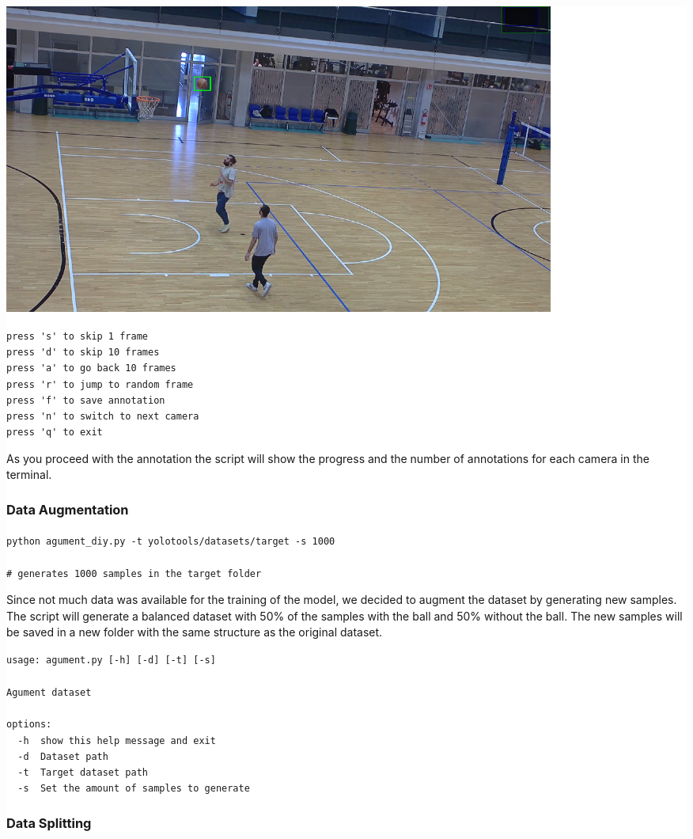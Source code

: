 <img src="imgs/annotator.png" width=80%>

```
press 's' to skip 1 frame
press 'd' to skip 10 frames
press 'a' to go back 10 frames
press 'r' to jump to random frame
press 'f' to save annotation
press 'n' to switch to next camera
press 'q' to exit
```
As you proceed with the annotation the script will show the progress and the number of annotations for each camera in the terminal.

### Data Augmentation

```
python agument_diy.py -t yolotools/datasets/target -s 1000

# generates 1000 samples in the target folder
```
Since not much data was available for the training of the model, we decided to augment the dataset by generating new samples. The script will generate a balanced dataset with 50% of the samples with the ball and 50% without the ball. The new samples will be saved in a new folder with the same structure as the original dataset.

```
usage: agument.py [-h] [-d] [-t] [-s]

Agument dataset

options:
  -h  show this help message and exit
  -d  Dataset path
  -t  Target dataset path
  -s  Set the amount of samples to generate
```
### Data Splitting
